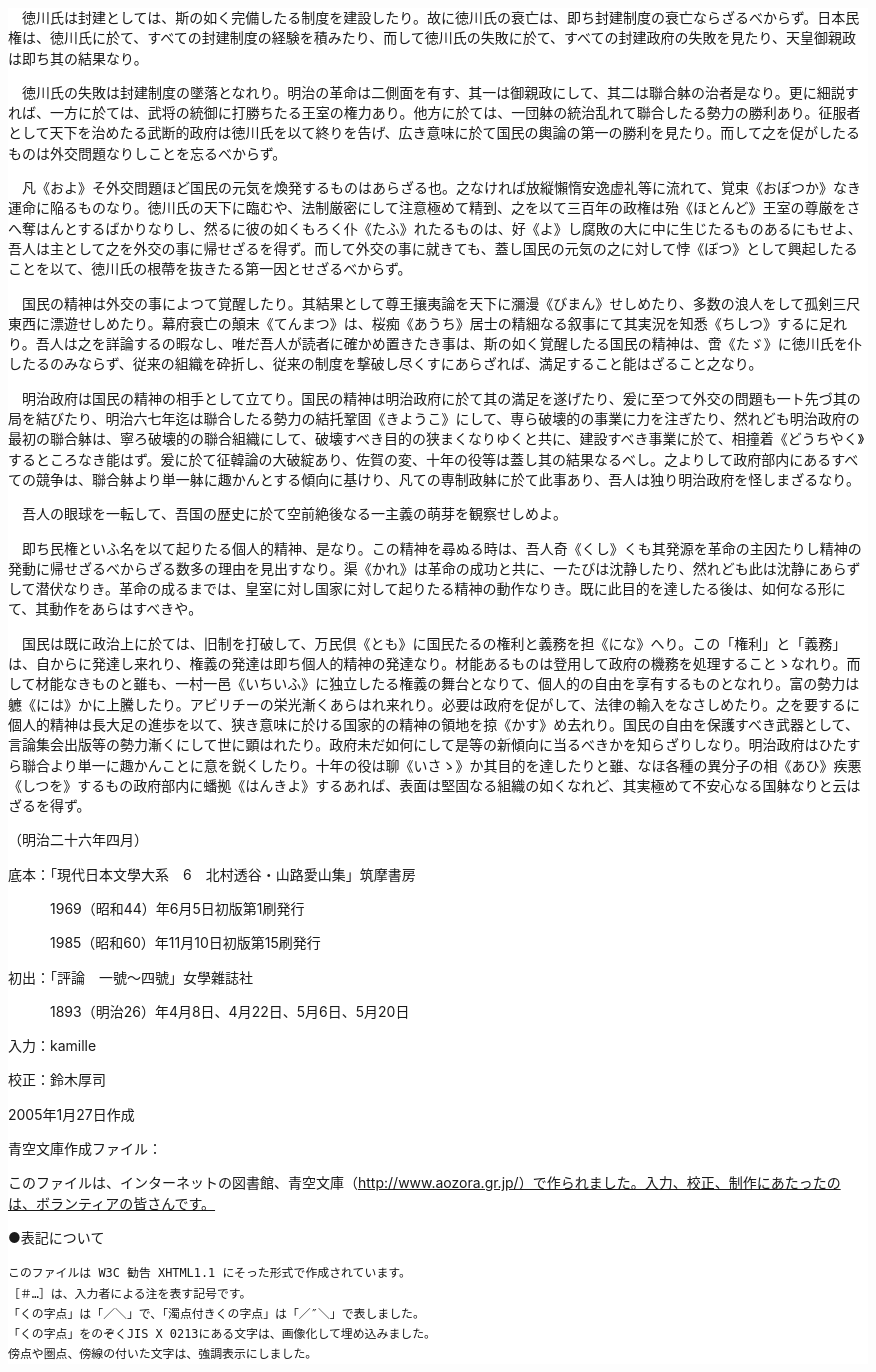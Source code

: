　徳川氏は封建としては、斯の如く完備したる制度を建設したり。故に徳川氏の衰亡は、即ち封建制度の衰亡ならざるべからず。日本民権は、徳川氏に於て、すべての封建制度の経験を積みたり、而して徳川氏の失敗に於て、すべての封建政府の失敗を見たり、天皇御親政は即ち其の結果なり。

　徳川氏の失敗は封建制度の墜落となれり。明治の革命は二側面を有す、其一は御親政にして、其二は聯合躰の治者是なり。更に細説すれば、一方に於ては、武将の統御に打勝ちたる王室の権力あり。他方に於ては、一団躰の統治乱れて聯合したる勢力の勝利あり。征服者として天下を治めたる武断的政府は徳川氏を以て終りを告げ、広き意味に於て国民の輿論の第一の勝利を見たり。而して之を促がしたるものは外交問題なりしことを忘るべからず。

　凡《およ》そ外交問題ほど国民の元気を煥発するものはあらざる也。之なければ放縦懶惰安逸虚礼等に流れて、覚束《おぼつか》なき運命に陥るものなり。徳川氏の天下に臨むや、法制厳密にして注意極めて精到、之を以て三百年の政権は殆《ほとんど》王室の尊厳をさへ奪はんとするばかりなりし、然るに彼の如くもろく仆《たふ》れたるものは、好《よ》し腐敗の大に中に生じたるものあるにもせよ、吾人は主として之を外交の事に帰せざるを得ず。而して外交の事に就きても、蓋し国民の元気の之に対して悖《ぼつ》として興起したることを以て、徳川氏の根蔕を抜きたる第一因とせざるべからず。

　国民の精神は外交の事によつて覚醒したり。其結果として尊王攘夷論を天下に瀰漫《びまん》せしめたり、多数の浪人をして孤剣三尺東西に漂遊せしめたり。幕府衰亡の顛末《てんまつ》は、桜痴《あうち》居士の精細なる叙事にて其実況を知悉《ちしつ》するに足れり。吾人は之を詳論するの暇なし、唯だ吾人が読者に確かめ置きたき事は、斯の如く覚醒したる国民の精神は、啻《たゞ》に徳川氏を仆したるのみならず、従来の組織を砕折し、従来の制度を撃破し尽くすにあらざれば、満足すること能はざること之なり。

　明治政府は国民の精神の相手として立てり。国民の精神は明治政府に於て其の満足を遂げたり、爰に至つて外交の問題も一ト先づ其の局を結びたり、明治六七年迄は聯合したる勢力の結托鞏固《きようこ》にして、専ら破壊的の事業に力を注ぎたり、然れども明治政府の最初の聯合躰は、寧ろ破壊的の聯合組織にして、破壊すべき目的の狭まくなりゆくと共に、建設すべき事業に於て、相撞着《どうちやく》するところなき能はず。爰に於て征韓論の大破綻あり、佐賀の変、十年の役等は蓋し其の結果なるべし。之よりして政府部内にあるすべての競争は、聯合躰より単一躰に趣かんとする傾向に基けり、凡ての専制政躰に於て此事あり、吾人は独り明治政府を怪しまざるなり。

　吾人の眼球を一転して、吾国の歴史に於て空前絶後なる一主義の萌芽を観察せしめよ。

　即ち民権といふ名を以て起りたる個人的精神、是なり。この精神を尋ぬる時は、吾人奇《くし》くも其発源を革命の主因たりし精神の発動に帰せざるべからざる数多の理由を見出すなり。渠《かれ》は革命の成功と共に、一たびは沈静したり、然れども此は沈静にあらずして潜伏なりき。革命の成るまでは、皇室に対し国家に対して起りたる精神の動作なりき。既に此目的を達したる後は、如何なる形にて、其動作をあらはすべきや。

　国民は既に政治上に於ては、旧制を打破して、万民倶《とも》に国民たるの権利と義務を担《にな》へり。この「権利」と「義務」は、自からに発達し来れり、権義の発達は即ち個人的精神の発達なり。材能あるものは登用して政府の機務を処理することゝなれり。而して材能なきものと雖も、一村一邑《いちいふ》に独立したる権義の舞台となりて、個人的の自由を享有するものとなれり。富の勢力は軈《には》かに上騰したり。アビリチーの栄光漸くあらはれ来れり。必要は政府を促がして、法律の輸入をなさしめたり。之を要するに個人的精神は長大足の進歩を以て、狭き意味に於ける国家的の精神の領地を掠《かす》め去れり。国民の自由を保護すべき武器として、言論集会出版等の勢力漸くにして世に顕はれたり。政府未だ如何にして是等の新傾向に当るべきかを知らざりしなり。明治政府はひたすら聯合より単一に趣かんことに意を鋭くしたり。十年の役は聊《いさゝ》か其目的を達したりと雖、なほ各種の異分子の相《あひ》疾悪《しつを》するもの政府部内に蟠拠《はんきよ》するあれば、表面は堅固なる組織の如くなれど、其実極めて不安心なる国躰なりと云はざるを得ず。

（明治二十六年四月）













底本：「現代日本文學大系　6　北村透谷・山路愛山集」筑摩書房


　　　1969（昭和44）年6月5日初版第1刷発行

　　　1985（昭和60）年11月10日初版第15刷発行

初出：「評論　一號～四號」女學雜誌社

　　　1893（明治26）年4月8日、4月22日、5月6日、5月20日

入力：kamille

校正：鈴木厚司

2005年1月27日作成

青空文庫作成ファイル：

このファイルは、インターネットの図書館、青空文庫（http://www.aozora.gr.jp/）で作られました。入力、校正、制作にあたったのは、ボランティアの皆さんです。











●表記について


	このファイルは W3C 勧告 XHTML1.1 にそった形式で作成されています。
	［＃…］は、入力者による注を表す記号です。
	「くの字点」は「／＼」で、「濁点付きくの字点」は「／″＼」で表しました。
	「くの字点」をのぞくJIS X 0213にある文字は、画像化して埋め込みました。
	傍点や圏点、傍線の付いた文字は、強調表示にしました。